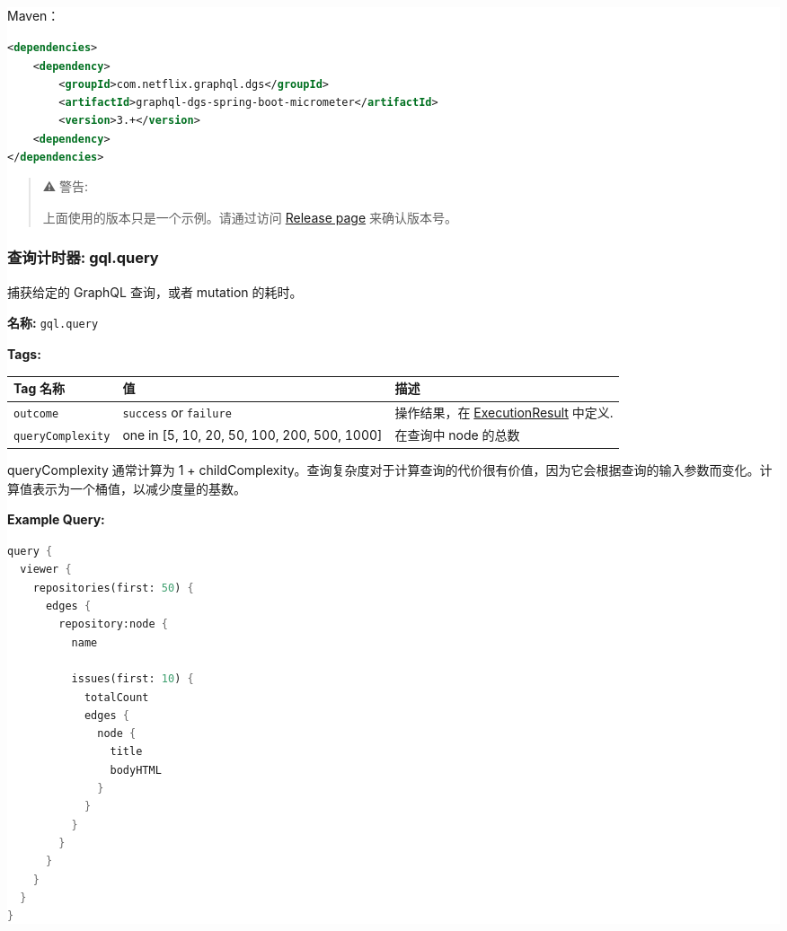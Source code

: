 Maven：

```xml
<dependencies>
    <dependency>
        <groupId>com.netflix.graphql.dgs</groupId>
        <artifactId>graphql-dgs-spring-boot-micrometer</artifactId>
        <version>3.+</version>
    <dependency>
</dependencies>
```

> ⚠️ 警告:
>
> 上面使用的版本只是一个示例。请通过访问  [Release page](https://github.com/Netflix/dgs-framework/releases) 来确认版本号。



### 查询计时器: gql.query

捕获给定的 GraphQL 查询，或者 mutation 的耗时。

**名称:** `gql.query`

**Tags:**

| Tag 名称          | 值                                          | 描述                                                         |
| :---------------- | :------------------------------------------ | :----------------------------------------------------------- |
| `outcome`         | `success` or `failure`                      | 操作结果，在 [ExecutionResult](https://github.com/graphql-java/graphql-java/blob/master/src/main/java/graphql/ExecutionResult.java) 中定义. |
| `queryComplexity` | one in [5, 10, 20, 50, 100, 200, 500, 1000] | 在查询中 node 的总数                                         |

queryComplexity 通常计算为 1 + childComplexity。查询复杂度对于计算查询的代价很有价值，因为它会根据查询的输入参数而变化。计算值表示为一个桶值，以减少度量的基数。

**Example Query:**

```scheme
query {
  viewer {
    repositories(first: 50) {
      edges {
        repository:node {
          name

          issues(first: 10) {
            totalCount
            edges {
              node {
                title
                bodyHTML
              }
            }
          }
        }
      }
    }
  }
}
```

